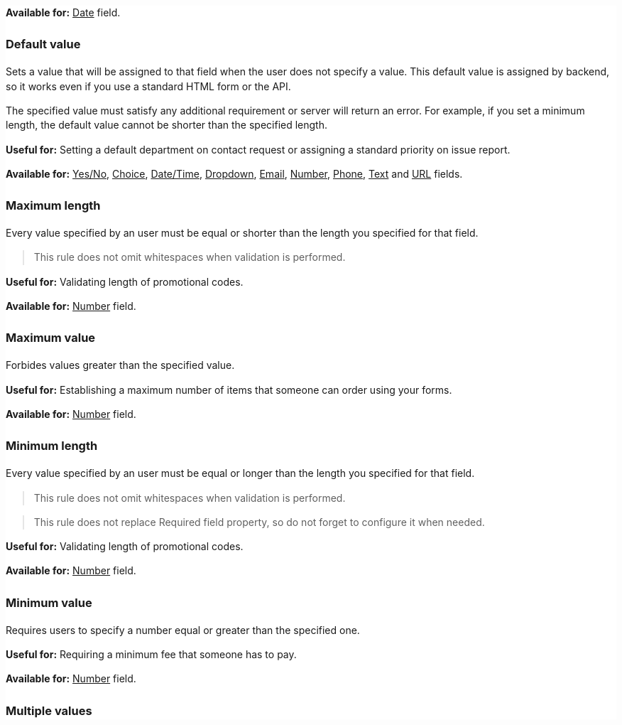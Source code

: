 **Available for:** [Date](#date-field) field.

### Default value

Sets a value that will be assigned to that field when the user does not specify a value. This default value is assigned by backend, so it works even if you use a standard HTML form or the API.

The specified value must satisfy any additional requirement or server will return an error. For example, if you set a minimum length, the default value cannot be shorter than the specified length.

**Useful for:** Setting a default department on contact request or assigning a standard priority on issue report.

**Available for:** [Yes/No](#yes-no-field), [Choice](#choice-field), [Date/Time](#date-time-field), [Dropdown](#dropdown-field), [Email](#email-field), [Number](#number-field), [Phone](#phone-field), [Text](#text-field) and [URL](#url-field) fields.

### Maximum length

Every value specified by an user must be equal or shorter than the length you specified for that field.

> This rule does not omit whitespaces when validation is performed.

**Useful for:** Validating length of promotional codes.

**Available for:** [Number](#number-field) field.

### Maximum value

Forbides values greater than the specified value.

**Useful for:** Establishing a maximum number of items that someone can order using your forms.

**Available for:** [Number](#number-field) field.

### Minimum length

Every value specified by an user must be equal or longer than the length you specified for that field.

> This rule does not omit whitespaces when validation is performed.

> This rule does not replace Required field property, so do not forget to configure it when needed.

**Useful for:** Validating length of promotional codes.

**Available for:** [Number](#number-field) field.

### Minimum value

Requires users to specify a number equal or greater than the specified one.

**Useful for:** Requiring a minimum fee that someone has to pay.

**Available for:** [Number](#number-field) field.

### Multiple values
